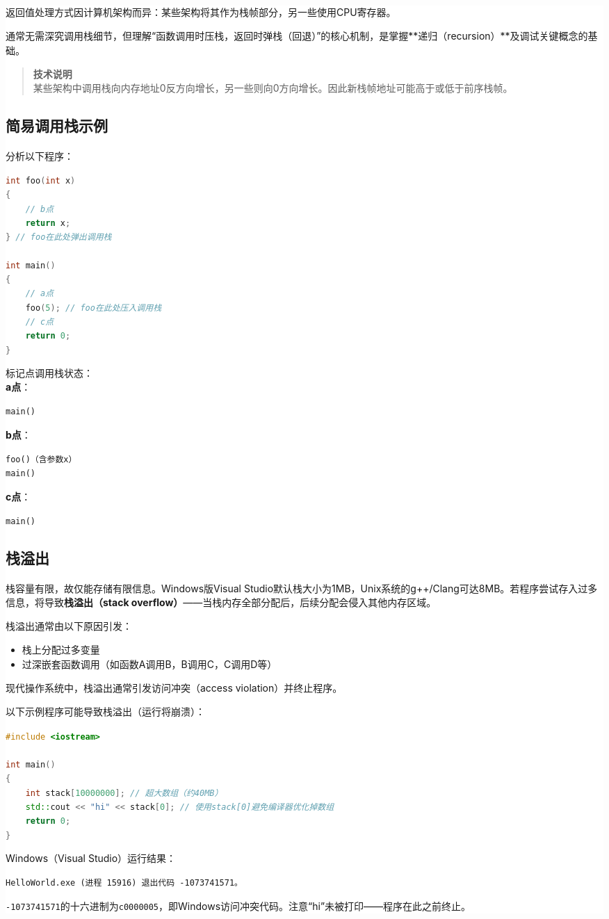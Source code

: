 返回值处理方式因计算机架构而异：某些架构将其作为栈帧部分，另一些使用CPU寄存器。  

通常无需深究调用栈细节，但理解“函数调用时压栈，返回时弹栈（回退）”的核心机制，是掌握**递归（recursion）**及调试关键概念的基础。  

> **技术说明**  
> 某些架构中调用栈向内存地址0反方向增长，另一些则向0方向增长。因此新栈帧地址可能高于或低于前序栈帧。  

**简易调用栈示例**  
----------------  
分析以下程序：  
```cpp
int foo(int x)
{
    // b点
    return x;
} // foo在此处弹出调用栈

int main()
{
    // a点
    foo(5); // foo在此处压入调用栈
    // c点
    return 0;
}
```  
标记点调用栈状态：  
**a点**：  
```
main()
```  
**b点**：  
```
foo()（含参数x）
main()
```  
**c点**：  
```
main()
```  

**栈溢出**  
----------------  
栈容量有限，故仅能存储有限信息。Windows版Visual Studio默认栈大小为1MB，Unix系统的g++/Clang可达8MB。若程序尝试存入过多信息，将导致**栈溢出（stack overflow）**——当栈内存全部分配后，后续分配会侵入其他内存区域。  

栈溢出通常由以下原因引发：  
* 栈上分配过多变量  
* 过深嵌套函数调用（如函数A调用B，B调用C，C调用D等）  

现代操作系统中，栈溢出通常引发访问冲突（access violation）并终止程序。  

以下示例程序可能导致栈溢出（运行将崩溃）：  
```cpp
#include <iostream>

int main()
{
    int stack[10000000]; // 超大数组（约40MB）
    std::cout << "hi" << stack[0]; // 使用stack[0]避免编译器优化掉数组
    return 0;
}
```  
Windows（Visual Studio）运行结果：  
```
HelloWorld.exe (进程 15916) 退出代码 -1073741571。
```  
`-1073741571`的十六进制为`c0000005`，即Windows访问冲突代码。注意“hi”未被打印——程序在此之前终止。  
